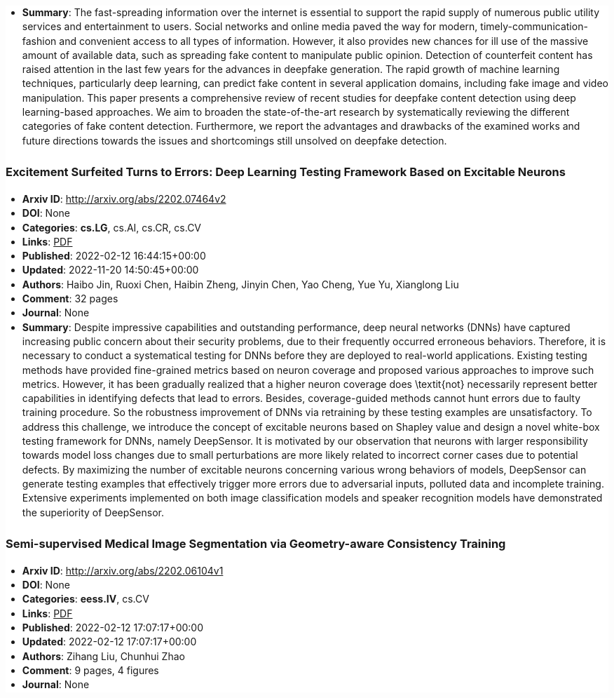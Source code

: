 - **Summary**: The fast-spreading information over the internet is essential to support the rapid supply of numerous public utility services and entertainment to users. Social networks and online media paved the way for modern, timely-communication-fashion and convenient access to all types of information. However, it also provides new chances for ill use of the massive amount of available data, such as spreading fake content to manipulate public opinion. Detection of counterfeit content has raised attention in the last few years for the advances in deepfake generation. The rapid growth of machine learning techniques, particularly deep learning, can predict fake content in several application domains, including fake image and video manipulation. This paper presents a comprehensive review of recent studies for deepfake content detection using deep learning-based approaches. We aim to broaden the state-of-the-art research by systematically reviewing the different categories of fake content detection. Furthermore, we report the advantages and drawbacks of the examined works and future directions towards the issues and shortcomings still unsolved on deepfake detection.



### Excitement Surfeited Turns to Errors: Deep Learning Testing Framework Based on Excitable Neurons
- **Arxiv ID**: http://arxiv.org/abs/2202.07464v2
- **DOI**: None
- **Categories**: **cs.LG**, cs.AI, cs.CR, cs.CV
- **Links**: [PDF](http://arxiv.org/pdf/2202.07464v2)
- **Published**: 2022-02-12 16:44:15+00:00
- **Updated**: 2022-11-20 14:50:45+00:00
- **Authors**: Haibo Jin, Ruoxi Chen, Haibin Zheng, Jinyin Chen, Yao Cheng, Yue Yu, Xianglong Liu
- **Comment**: 32 pages
- **Journal**: None
- **Summary**: Despite impressive capabilities and outstanding performance, deep neural networks (DNNs) have captured increasing public concern about their security problems, due to their frequently occurred erroneous behaviors. Therefore, it is necessary to conduct a systematical testing for DNNs before they are deployed to real-world applications. Existing testing methods have provided fine-grained metrics based on neuron coverage and proposed various approaches to improve such metrics. However, it has been gradually realized that a higher neuron coverage does \textit{not} necessarily represent better capabilities in identifying defects that lead to errors. Besides, coverage-guided methods cannot hunt errors due to faulty training procedure. So the robustness improvement of DNNs via retraining by these testing examples are unsatisfactory. To address this challenge, we introduce the concept of excitable neurons based on Shapley value and design a novel white-box testing framework for DNNs, namely DeepSensor. It is motivated by our observation that neurons with larger responsibility towards model loss changes due to small perturbations are more likely related to incorrect corner cases due to potential defects. By maximizing the number of excitable neurons concerning various wrong behaviors of models, DeepSensor can generate testing examples that effectively trigger more errors due to adversarial inputs, polluted data and incomplete training. Extensive experiments implemented on both image classification models and speaker recognition models have demonstrated the superiority of DeepSensor.



### Semi-supervised Medical Image Segmentation via Geometry-aware Consistency Training
- **Arxiv ID**: http://arxiv.org/abs/2202.06104v1
- **DOI**: None
- **Categories**: **eess.IV**, cs.CV
- **Links**: [PDF](http://arxiv.org/pdf/2202.06104v1)
- **Published**: 2022-02-12 17:07:17+00:00
- **Updated**: 2022-02-12 17:07:17+00:00
- **Authors**: Zihang Liu, Chunhui Zhao
- **Comment**: 9 pages, 4 figures
- **Journal**: None